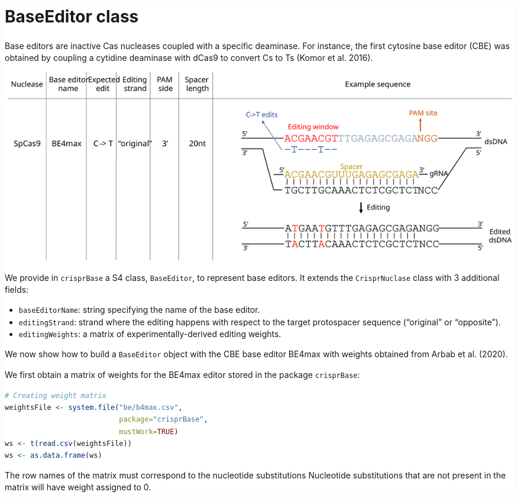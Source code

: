# BaseEditor class

Base editors are inactive Cas nucleases coupled with a specific
deaminase. For instance, the first cytosine base editor (CBE) was
obtained by coupling a cytidine deaminase with dCas9 to convert Cs to Ts
(Komor et al. 2016).

![Examples of base editors.](vignettes/figures/nucleasesBaseEditor.svg)

We provide in `crisprBase` a S4 class, `BaseEditor`, to represent base
editors. It extends the `CrisprNuclase` class with 3 additional fields:

-   `baseEditorName`: string specifying the name of the base editor.
-   `editingStrand`: strand where the editing happens with respect to
    the target protospacer sequence (“original” or “opposite”).
-   `editingWeights`: a matrix of experimentally-derived editing
    weights.

We now show how to build a `BaseEditor` object with the CBE base editor
BE4max with weights obtained from Arbab et al. (2020).

We first obtain a matrix of weights for the BE4max editor stored in the
package `crisprBase`:

``` r
# Creating weight matrix
weightsFile <- system.file("be/b4max.csv",
                           package="crisprBase",
                           mustWork=TRUE)
ws <- t(read.csv(weightsFile))
ws <- as.data.frame(ws)
```

The row names of the matrix must correspond to the nucleotide
substitutions Nucleotide substitutions that are not present in the
matrix will have weight assigned to 0.
